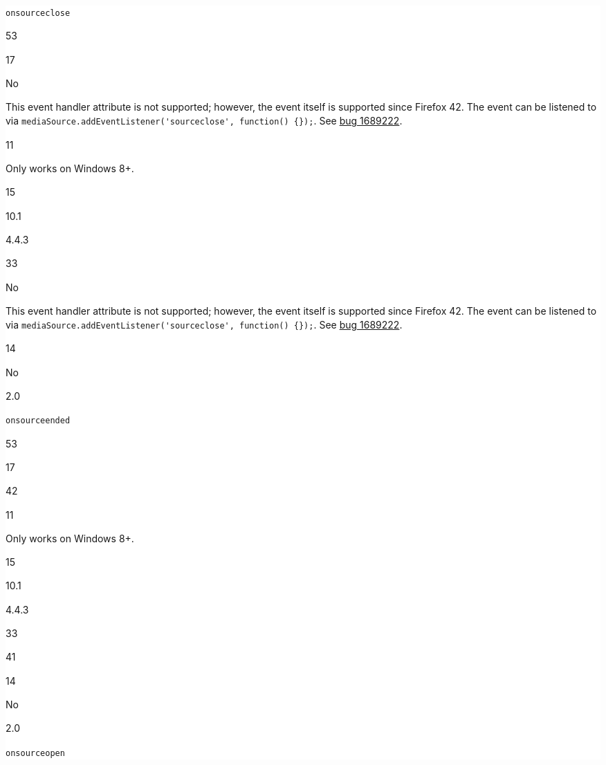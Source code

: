 `onsourceclose`

53

17

No

This event handler attribute is not supported; however, the event itself is supported since Firefox 42. The event can be listened to via `mediaSource.addEventListener('sourceclose', function() {});`. See [bug 1689222](https://bugzil.la/1689222).

11

Only works on Windows 8+.

15

10.1

4.4.3

33

No

This event handler attribute is not supported; however, the event itself is supported since Firefox 42. The event can be listened to via `mediaSource.addEventListener('sourceclose', function() {});`. See [bug 1689222](https://bugzil.la/1689222).

14

No

2.0

`onsourceended`

53

17

42

11

Only works on Windows 8+.

15

10.1

4.4.3

33

41

14

No

2.0

`onsourceopen`
